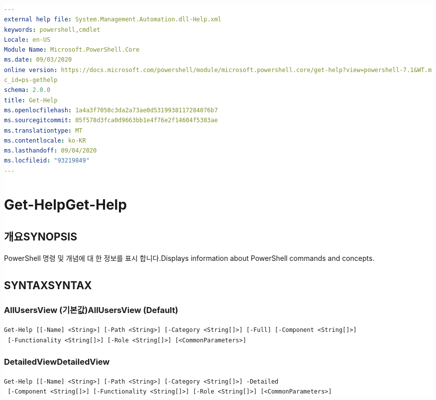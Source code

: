 ```yaml
---
external help file: System.Management.Automation.dll-Help.xml
keywords: powershell,cmdlet
Locale: en-US
Module Name: Microsoft.PowerShell.Core
ms.date: 09/03/2020
online version: https://docs.microsoft.com/powershell/module/microsoft.powershell.core/get-help?view=powershell-7.1&WT.mc_id=ps-gethelp
schema: 2.0.0
title: Get-Help
ms.openlocfilehash: 1a4a3f7050c3da2a73ae0d5319938117284076b7
ms.sourcegitcommit: 05f578d3fca0d9663bb1e4f76e2f14604f5303ae
ms.translationtype: MT
ms.contentlocale: ko-KR
ms.lasthandoff: 09/04/2020
ms.locfileid: "93219849"
---
```

# <span data-ttu-id="c4f1a-103">Get-Help</span><span class="sxs-lookup"><span data-stu-id="c4f1a-103">Get-Help</span></span>

## <span data-ttu-id="c4f1a-104">개요</span><span class="sxs-lookup"><span data-stu-id="c4f1a-104">SYNOPSIS</span></span>
<span data-ttu-id="c4f1a-105">PowerShell 명령 및 개념에 대 한 정보를 표시 합니다.</span><span class="sxs-lookup"><span data-stu-id="c4f1a-105">Displays information about PowerShell commands and concepts.</span></span>

## <span data-ttu-id="c4f1a-106">SYNTAX</span><span class="sxs-lookup"><span data-stu-id="c4f1a-106">SYNTAX</span></span>

### <span data-ttu-id="c4f1a-107">AllUsersView (기본값)</span><span class="sxs-lookup"><span data-stu-id="c4f1a-107">AllUsersView (Default)</span></span>

```
Get-Help [[-Name] <String>] [-Path <String>] [-Category <String[]>] [-Full] [-Component <String[]>]
 [-Functionality <String[]>] [-Role <String[]>] [<CommonParameters>]
```

### <span data-ttu-id="c4f1a-108">DetailedView</span><span class="sxs-lookup"><span data-stu-id="c4f1a-108">DetailedView</span></span>

```
Get-Help [[-Name] <String>] [-Path <String>] [-Category <String[]>] -Detailed
 [-Component <String[]>] [-Functionality <String[]>] [-Role <String[]>] [<CommonParameters>]
```
